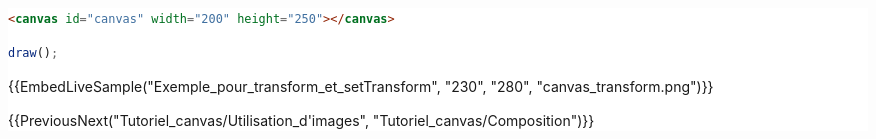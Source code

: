 ```html hidden
<canvas id="canvas" width="200" height="250"></canvas>
```

```js hidden
draw();
```

{{EmbedLiveSample("Exemple_pour_transform_et_setTransform", "230", "280", "canvas_transform.png")}}

{{PreviousNext("Tutoriel_canvas/Utilisation_d'images", "Tutoriel_canvas/Composition")}}
